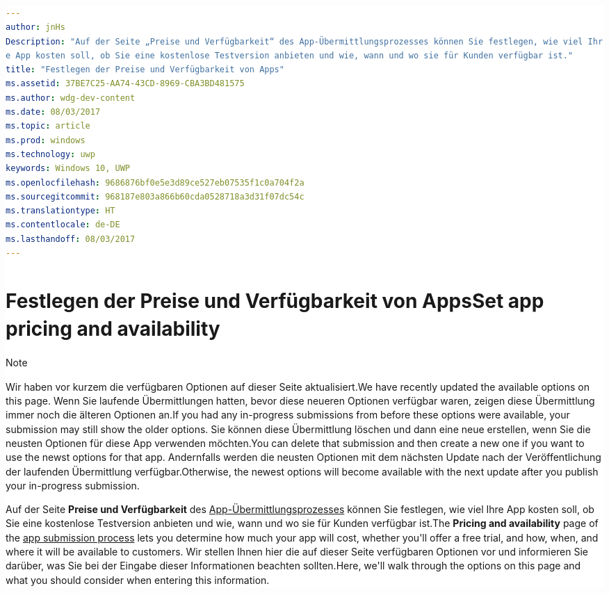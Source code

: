 ```yaml
---
author: jnHs
Description: "Auf der Seite „Preise und Verfügbarkeit“ des App-Übermittlungsprozesses können Sie festlegen, wie viel Ihre App kosten soll, ob Sie eine kostenlose Testversion anbieten und wie, wann und wo sie für Kunden verfügbar ist."
title: "Festlegen der Preise und Verfügbarkeit von Apps"
ms.assetid: 37BE7C25-AA74-43CD-8969-CBA3BD481575
ms.author: wdg-dev-content
ms.date: 08/03/2017
ms.topic: article
ms.prod: windows
ms.technology: uwp
keywords: Windows 10, UWP
ms.openlocfilehash: 9686876bf0e5e3d89ce527eb07535f1c0a704f2a
ms.sourcegitcommit: 968187e803a866b60cda0528718a3d31f07dc54c
ms.translationtype: HT
ms.contentlocale: de-DE
ms.lasthandoff: 08/03/2017
---
```

# <a name="set-app-pricing-and-availability"></a><span data-ttu-id="10f02-104">Festlegen der Preise und Verfügbarkeit von Apps</span><span class="sxs-lookup"><span data-stu-id="10f02-104">Set app pricing and availability</span></span>

> [!NOTE]
> <span data-ttu-id="10f02-105">Wir haben vor kurzem die verfügbaren Optionen auf dieser Seite aktualisiert.</span><span class="sxs-lookup"><span data-stu-id="10f02-105">We have recently updated the available options on this page.</span></span> <span data-ttu-id="10f02-106">Wenn Sie laufende Übermittlungen hatten, bevor diese neueren Optionen verfügbar waren, zeigen diese Übermittlung immer noch die älteren Optionen an.</span><span class="sxs-lookup"><span data-stu-id="10f02-106">If you had any in-progress submissions from before these options were available, your submission may still show the older options.</span></span> <span data-ttu-id="10f02-107">Sie können diese Übermittlung löschen und dann eine neue erstellen, wenn Sie die neusten Optionen für diese App verwenden möchten.</span><span class="sxs-lookup"><span data-stu-id="10f02-107">You can delete that submission and then create a new one if you want to use the newst options for that app.</span></span> <span data-ttu-id="10f02-108">Andernfalls werden die neusten Optionen mit dem nächsten Update nach der Veröffentlichung der laufenden Übermittlung verfügbar.</span><span class="sxs-lookup"><span data-stu-id="10f02-108">Otherwise, the newest options will become available with the next update after you publish your in-progress submission.</span></span>

<span data-ttu-id="10f02-109">Auf der Seite **Preise und Verfügbarkeit** des [App-Übermittlungsprozesses](app-submissions.md) können Sie festlegen, wie viel Ihre App kosten soll, ob Sie eine kostenlose Testversion anbieten und wie, wann und wo sie für Kunden verfügbar ist.</span><span class="sxs-lookup"><span data-stu-id="10f02-109">The **Pricing and availability** page of the [app submission process](app-submissions.md) lets you determine how much your app will cost, whether you'll offer a free trial, and how, when, and where it will be available to customers.</span></span> <span data-ttu-id="10f02-110">Wir stellen Ihnen hier die auf dieser Seite verfügbaren Optionen vor und informieren Sie darüber, was Sie bei der Eingabe dieser Informationen beachten sollten.</span><span class="sxs-lookup"><span data-stu-id="10f02-110">Here, we'll walk through the options on this page and what you should consider when entering this information.</span></span>

